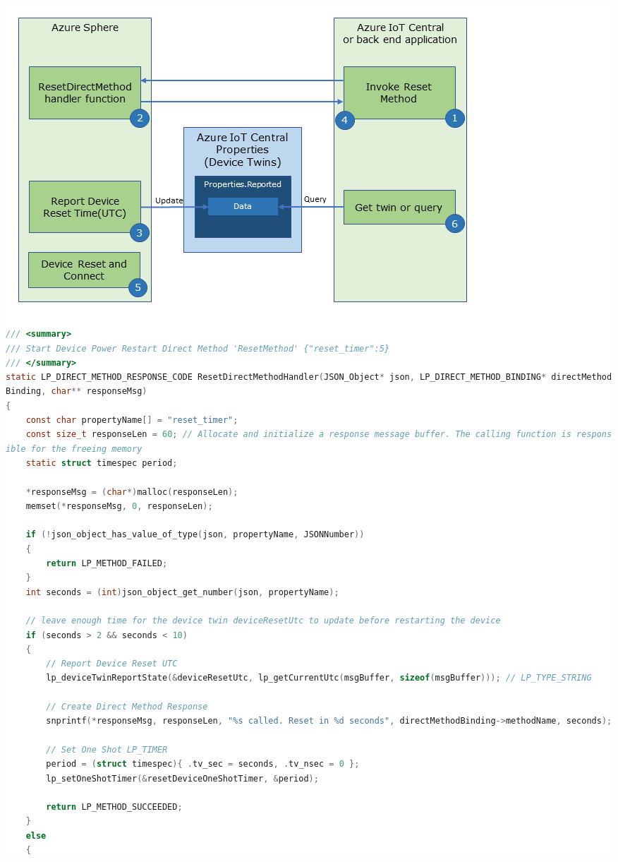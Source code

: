 ![](resources/azure-sphere-method-and-twin.png)

```c
/// <summary>
/// Start Device Power Restart Direct Method 'ResetMethod' {"reset_timer":5}
/// </summary>
static LP_DIRECT_METHOD_RESPONSE_CODE ResetDirectMethodHandler(JSON_Object* json, LP_DIRECT_METHOD_BINDING* directMethodBinding, char** responseMsg)
{
	const char propertyName[] = "reset_timer";
	const size_t responseLen = 60; // Allocate and initialize a response message buffer. The calling function is responsible for the freeing memory
	static struct timespec period;

	*responseMsg = (char*)malloc(responseLen);
	memset(*responseMsg, 0, responseLen);

	if (!json_object_has_value_of_type(json, propertyName, JSONNumber))
	{
		return LP_METHOD_FAILED;
	}
	int seconds = (int)json_object_get_number(json, propertyName);

	// leave enough time for the device twin deviceResetUtc to update before restarting the device
	if (seconds > 2 && seconds < 10)
	{
		// Report Device Reset UTC
		lp_deviceTwinReportState(&deviceResetUtc, lp_getCurrentUtc(msgBuffer, sizeof(msgBuffer))); // LP_TYPE_STRING

		// Create Direct Method Response
		snprintf(*responseMsg, responseLen, "%s called. Reset in %d seconds", directMethodBinding->methodName, seconds);

		// Set One Shot LP_TIMER
		period = (struct timespec){ .tv_sec = seconds, .tv_nsec = 0 };
		lp_setOneShotTimer(&resetDeviceOneShotTimer, &period);

		return LP_METHOD_SUCCEEDED;
	}
	else
	{
```